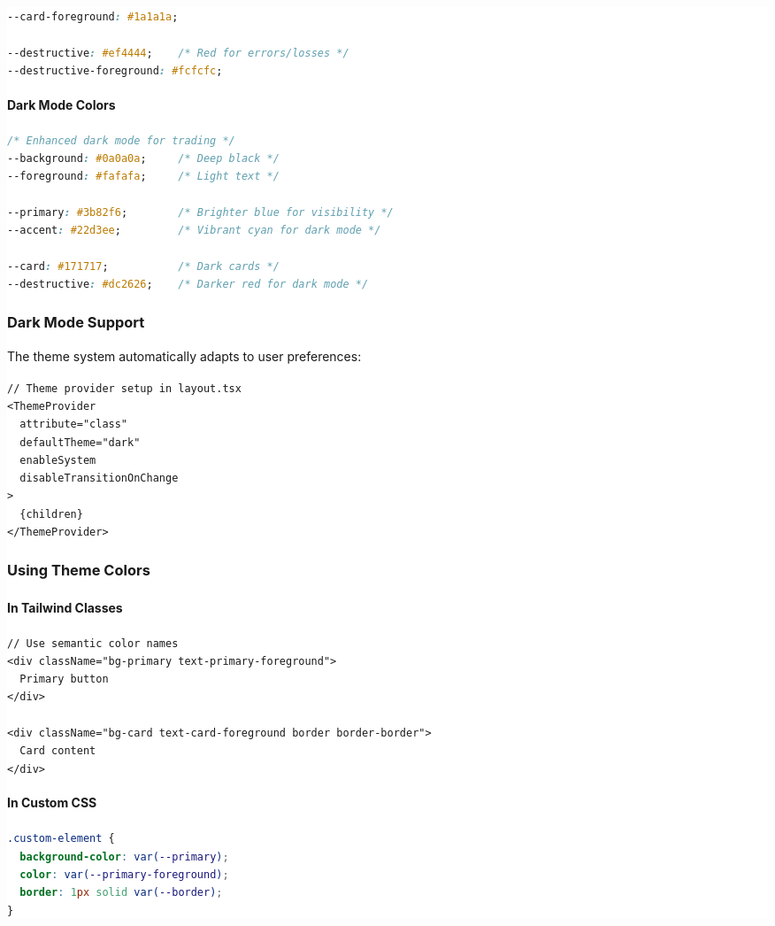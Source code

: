 ```css
--card-foreground: #1a1a1a;

--destructive: #ef4444;    /* Red for errors/losses */
--destructive-foreground: #fcfcfc;
```

#### Dark Mode Colors
```css
/* Enhanced dark mode for trading */
--background: #0a0a0a;     /* Deep black */
--foreground: #fafafa;     /* Light text */

--primary: #3b82f6;        /* Brighter blue for visibility */
--accent: #22d3ee;         /* Vibrant cyan for dark mode */

--card: #171717;           /* Dark cards */
--destructive: #dc2626;    /* Darker red for dark mode */
```

### Dark Mode Support

The theme system automatically adapts to user preferences:

```tsx
// Theme provider setup in layout.tsx
<ThemeProvider 
  attribute="class" 
  defaultTheme="dark" 
  enableSystem 
  disableTransitionOnChange
>
  {children}
</ThemeProvider>
```

### Using Theme Colors

#### In Tailwind Classes
```tsx
// Use semantic color names
<div className="bg-primary text-primary-foreground">
  Primary button
</div>

<div className="bg-card text-card-foreground border border-border">
  Card content
</div>
```

#### In Custom CSS
```css
.custom-element {
  background-color: var(--primary);
  color: var(--primary-foreground);
  border: 1px solid var(--border);
}
```
